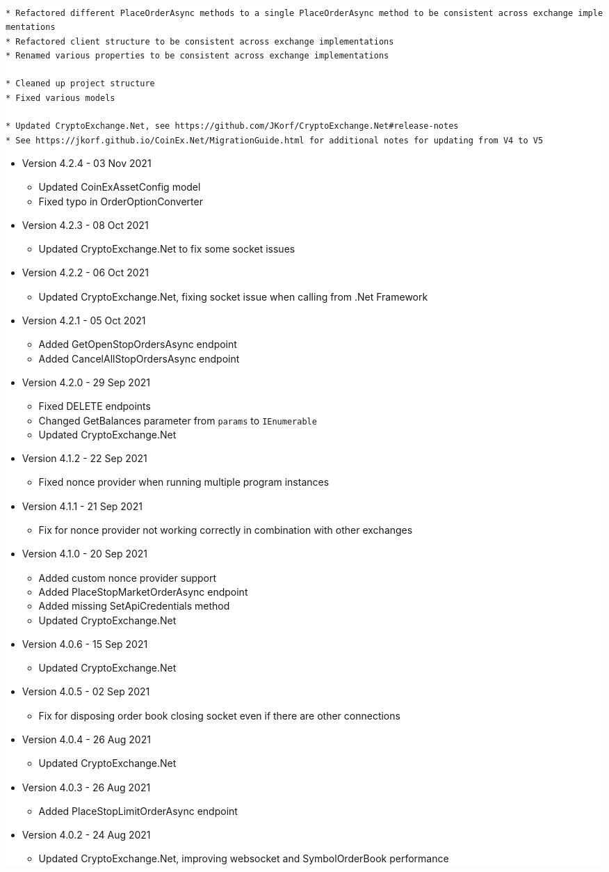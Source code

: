	* Refactored different PlaceOrderAsync methods to a single PlaceOrderAsync method to be consistent across exchange implementations
	* Refactored client structure to be consistent across exchange implementations
	* Renamed various properties to be consistent across exchange implementations

	* Cleaned up project structure
	* Fixed various models

	* Updated CryptoExchange.Net, see https://github.com/JKorf/CryptoExchange.Net#release-notes
	* See https://jkorf.github.io/CoinEx.Net/MigrationGuide.html for additional notes for updating from V4 to V5

* Version 4.2.4 - 03 Nov 2021
    * Updated CoinExAssetConfig model
    * Fixed typo in OrderOptionConverter

* Version 4.2.3 - 08 Oct 2021
    * Updated CryptoExchange.Net to fix some socket issues

* Version 4.2.2 - 06 Oct 2021
    * Updated CryptoExchange.Net, fixing socket issue when calling from .Net Framework

* Version 4.2.1 - 05 Oct 2021
    * Added GetOpenStopOrdersAsync endpoint
    * Added CancelAllStopOrdersAsync endpoint

* Version 4.2.0 - 29 Sep 2021
    * Fixed DELETE endpoints
    * Changed GetBalances parameter from `params` to `IEnumerable`
    * Updated CryptoExchange.Net

* Version 4.1.2 - 22 Sep 2021
    * Fixed nonce provider when running multiple program instances

* Version 4.1.1 - 21 Sep 2021
    * Fix for nonce provider not working correctly in combination with other exchanges

* Version 4.1.0 - 20 Sep 2021
    * Added custom nonce provider support
    * Added PlaceStopMarketOrderAsync endpoint
    * Added missing SetApiCredentials method
    * Updated CryptoExchange.Net

* Version 4.0.6 - 15 Sep 2021
    * Updated CryptoExchange.Net

* Version 4.0.5 - 02 Sep 2021
    * Fix for disposing order book closing socket even if there are other connections

* Version 4.0.4 - 26 Aug 2021
    * Updated CryptoExchange.Net

* Version 4.0.3 - 26 Aug 2021
    * Added PlaceStopLimitOrderAsync endpoint

* Version 4.0.2 - 24 Aug 2021
    * Updated CryptoExchange.Net, improving websocket and SymbolOrderBook performance
